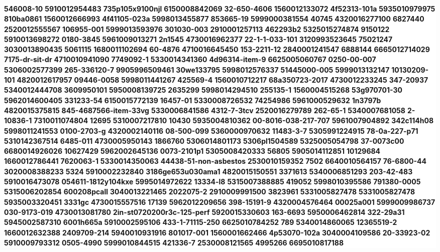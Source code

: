 **546008-10**    **5910012954483**    **735p105x9100njl**    **6150008842069**    **32-650-4606**    **1560012133072**
**4f52313-101a**    **5935010979975**    **810ba0861**    **1560012666993**    **4f41105-023a**    **5998013455877**
**853665-19**    **5999000381554**    **40745**    **4320016277100**    **6827440**    **2520012555567**
**106955-001**    **5999013593976**    **301030-003**    **2910001257113**    **462293b2**    **5325015274874**
**9150122**    **5910013698272**    **0180-3845**    **5961009013271**    **2n1545**    **4730016962377**
**22-1-1-033-101**    **3120993523645**    **75021247**    **3030013890435**    **5061115**    **1680011102694**
**60-4876**    **4710016645450**    **153-2211-12**    **2840001241547**    **6888144**    **6665012714029**
**7175-dr-sit-dr**    **4710010941090**    **7749092-1**    **5330014341360**    **4d96314-item-9**    **6625005060767**
**0250-00-007**    **5306002577399**    **265-336120-7**    **9905996509461**    **30we133795**    **5998012576337**
**51445000-005**    **5999013132147**    **10130209-101**    **4820012617957**    **09446-0058**    **5998011441267**
**425569-4**    **1560010712217**    **68a350723-2017**    **4730012233245**    **347-20937**    **5340012444708**
**3609950101**    **5950008139725**    **2635299**    **5998014294510**    **255135-1**    **1560004515268**
**53g970701-30**    **5962014600405**    **331233-54**    **6150015772139**    **16457-01**    **5330008726532**
**74254986**    **5961000529632**    **1n3797b**    **4820015375815**    **845-4687566-item-33vg**    **5330006841586**
**4312-7-3tcv**    **2520016279789**    **262-65-1**    **5340007681058**    **2-10836-1**    **7310011074804**
**12695**    **5310007217810**    **10430**    **5935004810362**    **00-8016-038-217-707**    **5961007904892**
**342c114h08**    **5998011241553**    **0100-2703-g**    **4320002140116**    **08-500-099**    **5360000970632**
**11483-3-7**    **5305991224915**    **78-0a-227-p71**    **5310142367514**    **6485-011**    **4730005950143**
**1866760**    **5306014801173**    **5306pl1504589**    **5325005054798**    **37-0073c00**    **6680014926026**
**10627429**    **5962002645136**    **0073-2101p1**    **5305008420333**    **56805**    **5905014112851**
**10129684**    **1660012786441**    **7620063-1**    **5330014350063**    **44438-51-non-asbestos**    **2530010159352**
**7502**    **6640010564157**    **76-6800-44**    **3020008388233**    **5324**    **5910002232840**
**3186ge653u030ama1**    **4820015150551**    **3371613**    **5340006851293**    **203-42-483**    **5910016473078**
**054611-1812y104kxe**    **5995014972622**    **13334-l8**    **5315007388885**    **419052**    **5998010395586**
**791380-0005**    **5315006202854**    **600208pcall**    **3040013221465**    **2022075-2**    **2910009991500**
**3823961**    **5331005827478**    **5331005827478**    **5935003320451**    **3331gc**    **4730015557516**
**17139**    **5962012209656**    **398-15191-9**    **4320004576464**    **00025a001**    **5999009986737**
**030-9173-019**    **4730013081780**    **2in-st0720200r3c-125-perf**    **5920015330603**    **163-6693**    **5950006462814**
**322-29a31**    **5945002587310**    **6001h665a**    **5910002595106**    **433-1-71115-250**    **6625010784252**
**789**    **5340014860065**    **12365519-2**    **1660012632388**    **2409709-214**    **5940010931916**
**801017-001**    **1560001662466**    **4p53070-102a**    **3040004109586**    **20-33923-02**    **5910009793312**
**0505-4990**    **5999010844515**    **421336-7**    **2530008121565**    **4995266**    **6695010817188**